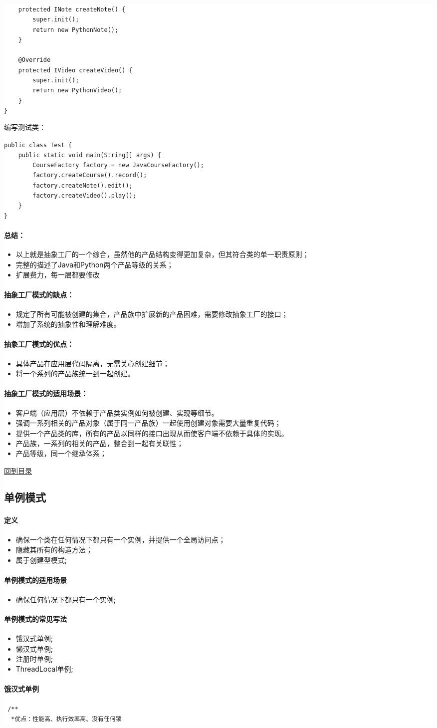 ```
    protected INote createNote() {
        super.init();
        return new PythonNote();
    }

    @Override
    protected IVideo createVideo() {
        super.init();
        return new PythonVideo();
    }
}
```
编写测试类：
```
public class Test {
    public static void main(String[] args) {
        CourseFactory factory = new JavaCourseFactory();
        factory.createCourse().record();
        factory.createNote().edit();
        factory.createVideo().play();
    }
}
```


#### 总结：
+ 以上就是抽象工厂的一个综合，虽然他的产品结构变得更加复杂，但其符合类的单一职责原则；<br>
+ 完整的描述了Java和Python两个产品等级的关系；<br>
+ 扩展费力，每一层都要修改<br>
#### 抽象工厂模式的缺点：<br>
+ 规定了所有可能被创建的集合，产品族中扩展新的产品困难，需要修改抽象工厂的接口；<br>
+ 增加了系统的抽象性和理解难度。<br>
#### 抽象工厂模式的优点：<br>
- 具体产品在应用层代码隔离，无需关心创建细节；<br>
- 将一个系列的产品族统一到一起创建。<br>
#### 抽象工厂模式的适用场景：<br>
* 客户端（应用层）不依赖于产品类实例如何被创建、实现等细节。<br>
* 强调一系列相关的产品对象（属于同一产品族）一起使用创建对象需要大量重复代码；<br>
* 提供一个产品类的库，所有的产品以同样的接口出现从而使客户端不依赖于具体的实现。<br>
* 产品族，一系列的相关的产品，整合到一起有关联性；
* 产品等级，同一个继承体系；

[回到目录](#directory)

## <a id="directory2">单例模式</a>

#### 定义
  * 确保一个类在任何情况下都只有一个实例，并提供一个全局访问点；
  * 隐藏其所有的构造方法；
  * 属于创建型模式;  
#### 单例模式的适用场景
  * 确保任何情况下都只有一个实例;  
#### 单例模式的常见写法
  * 饿汉式单例;
  * 懒汉式单例;
  * 注册时单例;
  * ThreadLocal单例;  
#### 饿汉式单例  
```
 /**
  *优点：性能高、执行效率高、没有任何锁
```